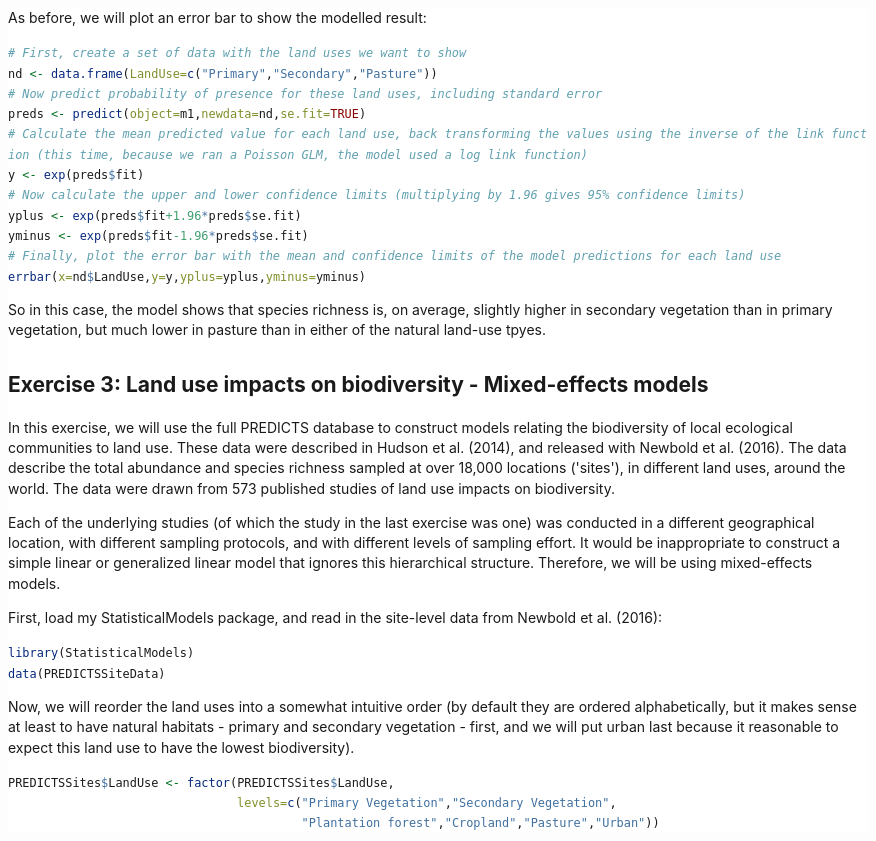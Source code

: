 
As before, we will plot an error bar to show the modelled result:

```R
# First, create a set of data with the land uses we want to show
nd <- data.frame(LandUse=c("Primary","Secondary","Pasture"))
# Now predict probability of presence for these land uses, including standard error
preds <- predict(object=m1,newdata=nd,se.fit=TRUE)
# Calculate the mean predicted value for each land use, back transforming the values using the inverse of the link function (this time, because we ran a Poisson GLM, the model used a log link function)
y <- exp(preds$fit)
# Now calculate the upper and lower confidence limits (multiplying by 1.96 gives 95% confidence limits)
yplus <- exp(preds$fit+1.96*preds$se.fit)
yminus <- exp(preds$fit-1.96*preds$se.fit)
# Finally, plot the error bar with the mean and confidence limits of the model predictions for each land use
errbar(x=nd$LandUse,y=y,yplus=yplus,yminus=yminus)
```

So in this case, the model shows that species richness is, on average, slightly higher in secondary vegetation than in primary vegetation, but much lower in pasture than in either of the natural land-use tpyes.

## Exercise 3: Land use impacts on biodiversity - Mixed-effects models

In this exercise, we will use the full PREDICTS database to construct models relating the biodiversity of local ecological communities to land use. These data were described in Hudson et al. (2014), and released with Newbold et al. (2016). The data describe the total abundance and species richness sampled at over 18,000 locations ('sites'), in different land uses, around the world. The data were drawn from 573 published studies of land use impacts on biodiversity. 

Each of the underlying studies (of which the study in the last exercise was one) was conducted in a different geographical location, with different sampling protocols, and with different levels of sampling effort. It would be inappropriate to construct a simple linear or generalized linear model that ignores this hierarchical structure. Therefore, we will be using mixed-effects models.

First, load my StatisticalModels package, and read in the site-level data from Newbold et al. (2016):

```R
library(StatisticalModels)
data(PREDICTSSiteData)
```

Now, we will reorder the land uses into a somewhat intuitive order (by default they are ordered alphabetically, but it makes sense at least to have natural habitats - primary and secondary vegetation - first, and we will put urban last because it reasonable to expect this land use to have the lowest biodiversity).

```R
PREDICTSSites$LandUse <- factor(PREDICTSSites$LandUse,
                                levels=c("Primary Vegetation","Secondary Vegetation",
                                         "Plantation forest","Cropland","Pasture","Urban"))
```
